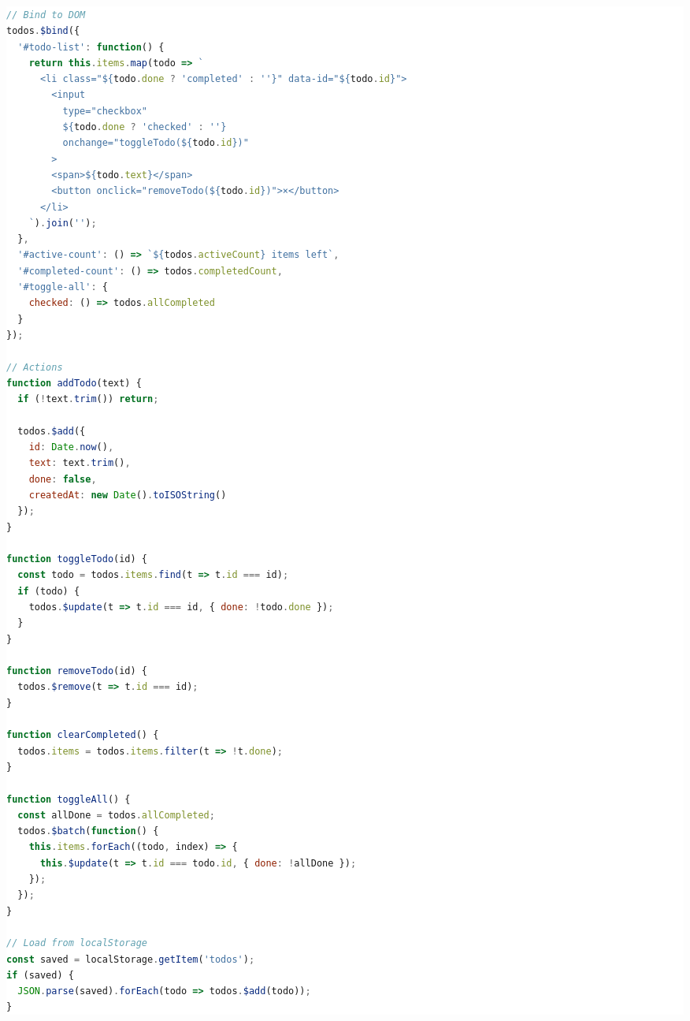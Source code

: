 ```javascript
// Bind to DOM
todos.$bind({
  '#todo-list': function() {
    return this.items.map(todo => `
      <li class="${todo.done ? 'completed' : ''}" data-id="${todo.id}">
        <input 
          type="checkbox" 
          ${todo.done ? 'checked' : ''}
          onchange="toggleTodo(${todo.id})"
        >
        <span>${todo.text}</span>
        <button onclick="removeTodo(${todo.id})">×</button>
      </li>
    `).join('');
  },
  '#active-count': () => `${todos.activeCount} items left`,
  '#completed-count': () => todos.completedCount,
  '#toggle-all': {
    checked: () => todos.allCompleted
  }
});

// Actions
function addTodo(text) {
  if (!text.trim()) return;
  
  todos.$add({
    id: Date.now(),
    text: text.trim(),
    done: false,
    createdAt: new Date().toISOString()
  });
}

function toggleTodo(id) {
  const todo = todos.items.find(t => t.id === id);
  if (todo) {
    todos.$update(t => t.id === id, { done: !todo.done });
  }
}

function removeTodo(id) {
  todos.$remove(t => t.id === id);
}

function clearCompleted() {
  todos.items = todos.items.filter(t => !t.done);
}

function toggleAll() {
  const allDone = todos.allCompleted;
  todos.$batch(function() {
    this.items.forEach((todo, index) => {
      this.$update(t => t.id === todo.id, { done: !allDone });
    });
  });
}

// Load from localStorage
const saved = localStorage.getItem('todos');
if (saved) {
  JSON.parse(saved).forEach(todo => todos.$add(todo));
}
```